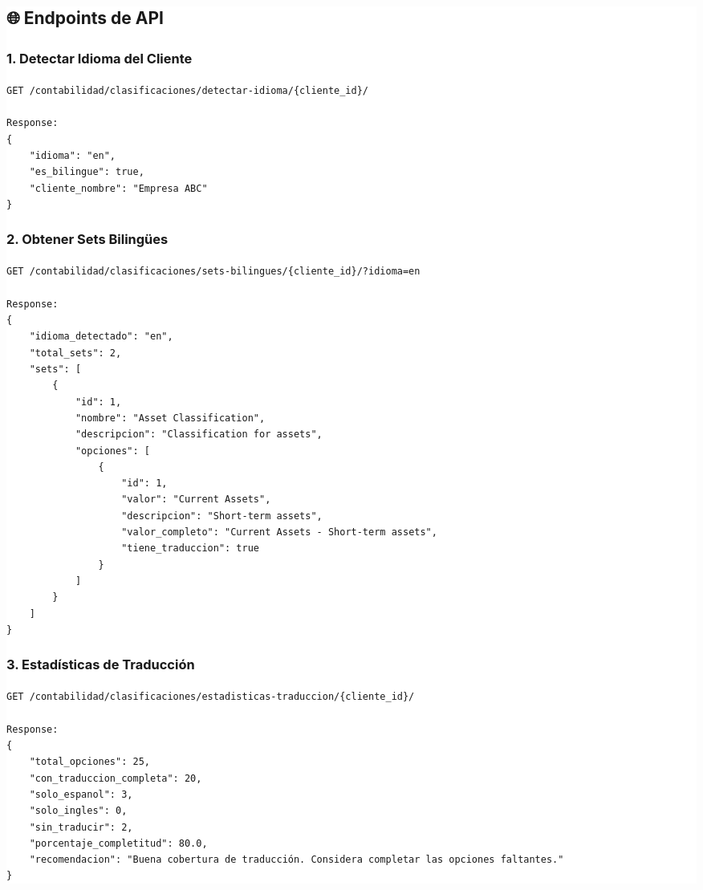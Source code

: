 ## 🌐 Endpoints de API

### 1. Detectar Idioma del Cliente
```
GET /contabilidad/clasificaciones/detectar-idioma/{cliente_id}/

Response:
{
    "idioma": "en",
    "es_bilingue": true,
    "cliente_nombre": "Empresa ABC"
}
```

### 2. Obtener Sets Bilingües
```
GET /contabilidad/clasificaciones/sets-bilingues/{cliente_id}/?idioma=en

Response:
{
    "idioma_detectado": "en",
    "total_sets": 2,
    "sets": [
        {
            "id": 1,
            "nombre": "Asset Classification",
            "descripcion": "Classification for assets",
            "opciones": [
                {
                    "id": 1,
                    "valor": "Current Assets",
                    "descripcion": "Short-term assets",
                    "valor_completo": "Current Assets - Short-term assets",
                    "tiene_traduccion": true
                }
            ]
        }
    ]
}
```

### 3. Estadísticas de Traducción
```
GET /contabilidad/clasificaciones/estadisticas-traduccion/{cliente_id}/

Response:
{
    "total_opciones": 25,
    "con_traduccion_completa": 20,
    "solo_espanol": 3,
    "solo_ingles": 0,
    "sin_traducir": 2,
    "porcentaje_completitud": 80.0,
    "recomendacion": "Buena cobertura de traducción. Considera completar las opciones faltantes."
}
```
